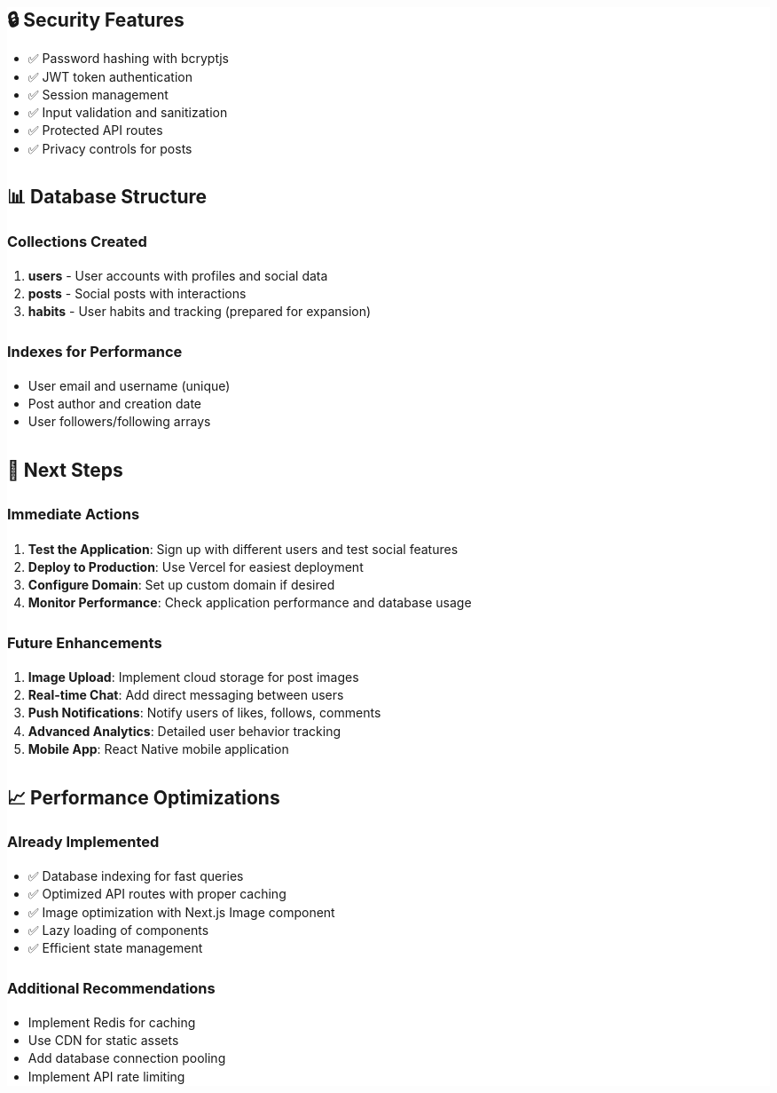 ## 🔒 Security Features

- ✅ Password hashing with bcryptjs
- ✅ JWT token authentication
- ✅ Session management
- ✅ Input validation and sanitization
- ✅ Protected API routes
- ✅ Privacy controls for posts

## 📊 Database Structure

### Collections Created
1. **users** - User accounts with profiles and social data
2. **posts** - Social posts with interactions
3. **habits** - User habits and tracking (prepared for expansion)

### Indexes for Performance
- User email and username (unique)
- Post author and creation date
- User followers/following arrays

## 🚀 Next Steps

### Immediate Actions
1. **Test the Application**: Sign up with different users and test social features
2. **Deploy to Production**: Use Vercel for easiest deployment
3. **Configure Domain**: Set up custom domain if desired
4. **Monitor Performance**: Check application performance and database usage

### Future Enhancements
1. **Image Upload**: Implement cloud storage for post images
2. **Real-time Chat**: Add direct messaging between users
3. **Push Notifications**: Notify users of likes, follows, comments
4. **Advanced Analytics**: Detailed user behavior tracking
5. **Mobile App**: React Native mobile application

## 📈 Performance Optimizations

### Already Implemented
- ✅ Database indexing for fast queries
- ✅ Optimized API routes with proper caching
- ✅ Image optimization with Next.js Image component
- ✅ Lazy loading of components
- ✅ Efficient state management

### Additional Recommendations
- Implement Redis for caching
- Use CDN for static assets
- Add database connection pooling
- Implement API rate limiting
